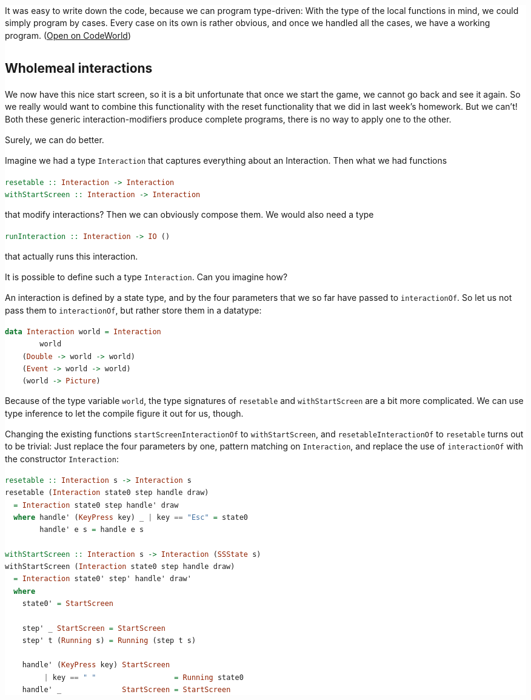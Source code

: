 It was easy to write down the code, because we can program type-driven: With the type of the local functions in mind, we could simply program by cases. Every case on its own is rather obvious, and once we handled all the cases, we have a working program. ([Open on CodeWorld](https://code.world/haskell#PgWdfKuq3lKWArNmdLLlm_A))

## Wholemeal interactions

We now have this nice start screen, so it is a bit unfortunate that once we start the game, we cannot go back and see it again. So we really would want to combine this functionality with the reset functionality that we did in last week’s homework. But we can’t! Both these generic interaction-modifiers produce complete programs, there is no way to apply one to the other.

Surely, we can do better.

Imagine we had a type `Interaction` that captures everything about an Interaction. Then what we had functions

```haskell
resetable :: Interaction -> Interaction
withStartScreen :: Interaction -> Interaction
```

that modify interactions? Then we can obviously compose them. We would also need a type

```haskell
runInteraction :: Interaction -> IO ()
```

that actually runs this interaction.

It is possible to define such a type `Interaction`. Can you imagine how?

An interaction is defined by a state type, and by the four parameters that we so far have passed to `interactionOf`. So let us not pass them to `interactionOf`, but rather store them in a datatype:

```haskell
data Interaction world = Interaction
        world
	(Double -> world -> world)
	(Event -> world -> world)
	(world -> Picture)
```

Because of the type variable `world`, the type signatures of `resetable` and `withStartScreen` are a bit more complicated. We can use type inference to let the compile figure it out for us, though.

Changing the existing functions `startScreenInteractionOf` to `withStartScreen`, and `resetableInteractionOf` to `resetable` turns out to be trivial: Just replace the four parameters by one, pattern matching on `Interaction`, and replace the use of `interactionOf` with the constructor `Interaction`:

```haskell
resetable :: Interaction s -> Interaction s
resetable (Interaction state0 step handle draw)
  = Interaction state0 step handle' draw
  where handle' (KeyPress key) _ | key == "Esc" = state0
        handle' e s = handle e s

withStartScreen :: Interaction s -> Interaction (SSState s)
withStartScreen (Interaction state0 step handle draw)
  = Interaction state0' step' handle' draw'
  where
    state0' = StartScreen

    step' _ StartScreen = StartScreen
    step' t (Running s) = Running (step t s)

    handle' (KeyPress key) StartScreen
         | key == " "                  = Running state0
    handle' _              StartScreen = StartScreen
```